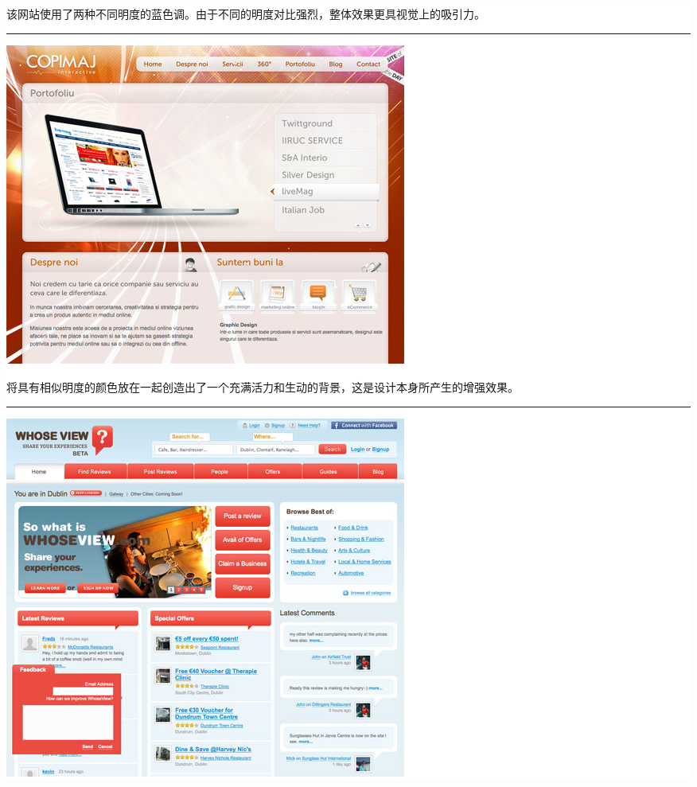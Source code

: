 该网站使用了两种不同明度的蓝色调。由于不同的明度对比强烈，整体效果更具视觉上的吸引力。

---

![](19.jpg)

将具有相似明度的颜色放在一起创造出了一个充满活力和生动的背景，这是设计本身所产生的增强效果。

---

![](20.jpg)
